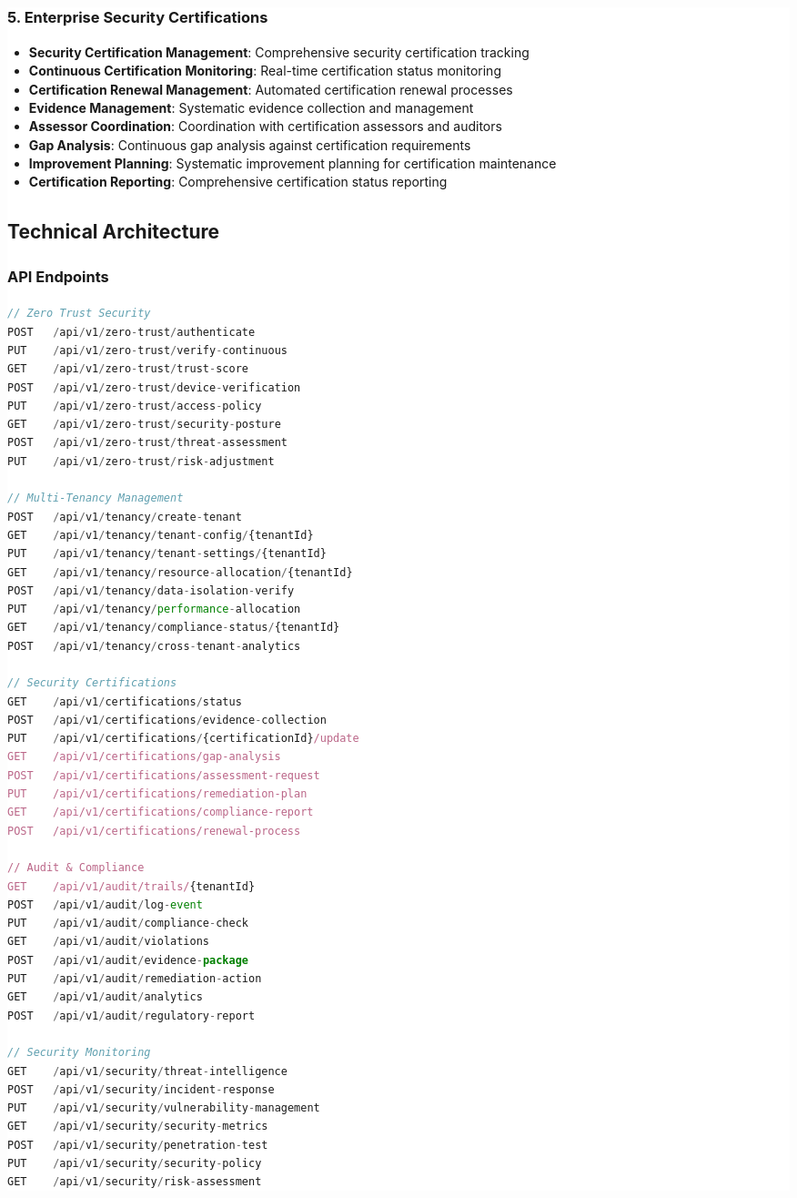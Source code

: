 ### 5. Enterprise Security Certifications
- **Security Certification Management**: Comprehensive security certification tracking
- **Continuous Certification Monitoring**: Real-time certification status monitoring
- **Certification Renewal Management**: Automated certification renewal processes
- **Evidence Management**: Systematic evidence collection and management
- **Assessor Coordination**: Coordination with certification assessors and auditors
- **Gap Analysis**: Continuous gap analysis against certification requirements
- **Improvement Planning**: Systematic improvement planning for certification maintenance
- **Certification Reporting**: Comprehensive certification status reporting

## Technical Architecture

### API Endpoints

```typescript
// Zero Trust Security
POST   /api/v1/zero-trust/authenticate
PUT    /api/v1/zero-trust/verify-continuous
GET    /api/v1/zero-trust/trust-score
POST   /api/v1/zero-trust/device-verification
PUT    /api/v1/zero-trust/access-policy
GET    /api/v1/zero-trust/security-posture
POST   /api/v1/zero-trust/threat-assessment
PUT    /api/v1/zero-trust/risk-adjustment

// Multi-Tenancy Management
POST   /api/v1/tenancy/create-tenant
GET    /api/v1/tenancy/tenant-config/{tenantId}
PUT    /api/v1/tenancy/tenant-settings/{tenantId}
GET    /api/v1/tenancy/resource-allocation/{tenantId}
POST   /api/v1/tenancy/data-isolation-verify
PUT    /api/v1/tenancy/performance-allocation
GET    /api/v1/tenancy/compliance-status/{tenantId}
POST   /api/v1/tenancy/cross-tenant-analytics

// Security Certifications
GET    /api/v1/certifications/status
POST   /api/v1/certifications/evidence-collection
PUT    /api/v1/certifications/{certificationId}/update
GET    /api/v1/certifications/gap-analysis
POST   /api/v1/certifications/assessment-request
PUT    /api/v1/certifications/remediation-plan
GET    /api/v1/certifications/compliance-report
POST   /api/v1/certifications/renewal-process

// Audit & Compliance
GET    /api/v1/audit/trails/{tenantId}
POST   /api/v1/audit/log-event
PUT    /api/v1/audit/compliance-check
GET    /api/v1/audit/violations
POST   /api/v1/audit/evidence-package
PUT    /api/v1/audit/remediation-action
GET    /api/v1/audit/analytics
POST   /api/v1/audit/regulatory-report

// Security Monitoring
GET    /api/v1/security/threat-intelligence
POST   /api/v1/security/incident-response
PUT    /api/v1/security/vulnerability-management
GET    /api/v1/security/security-metrics
POST   /api/v1/security/penetration-test
PUT    /api/v1/security/security-policy
GET    /api/v1/security/risk-assessment
```